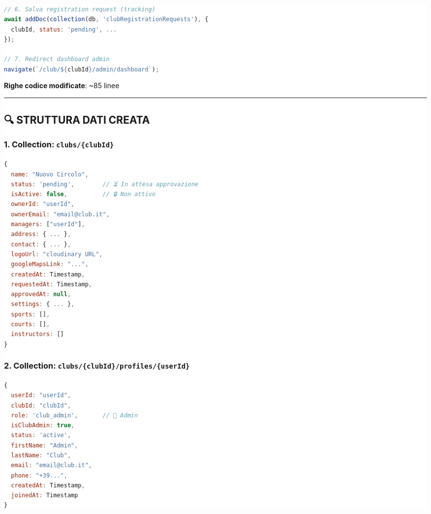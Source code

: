 ```javascript
// 6. Salva registration request (tracking)
await addDoc(collection(db, 'clubRegistrationRequests'), {
  clubId, status: 'pending', ...
});

// 7. Redirect dashboard admin
navigate(`/club/${clubId}/admin/dashboard`);
```

**Righe codice modificate**: ~85 linee

---

## 🔍 STRUTTURA DATI CREATA

### 1. Collection: `clubs/{clubId}`
```javascript
{
  name: "Nuovo Circolo",
  status: 'pending',        // ⏳ In attesa approvazione
  isActive: false,          // 🔒 Non attivo
  ownerId: "userId",
  ownerEmail: "email@club.it",
  managers: ["userId"],
  address: { ... },
  contact: { ... },
  logoUrl: "cloudinary URL",
  googleMapsLink: "...",
  createdAt: Timestamp,
  requestedAt: Timestamp,
  approvedAt: null,
  settings: { ... },
  sports: [],
  courts: [],
  instructors: []
}
```

### 2. Collection: `clubs/{clubId}/profiles/{userId}`
```javascript
{
  userId: "userId",
  clubId: "clubId",
  role: 'club_admin',       // 👑 Admin
  isClubAdmin: true,
  status: 'active',
  firstName: "Admin",
  lastName: "Club",
  email: "email@club.it",
  phone: "+39...",
  createdAt: Timestamp,
  joinedAt: Timestamp
}
```
